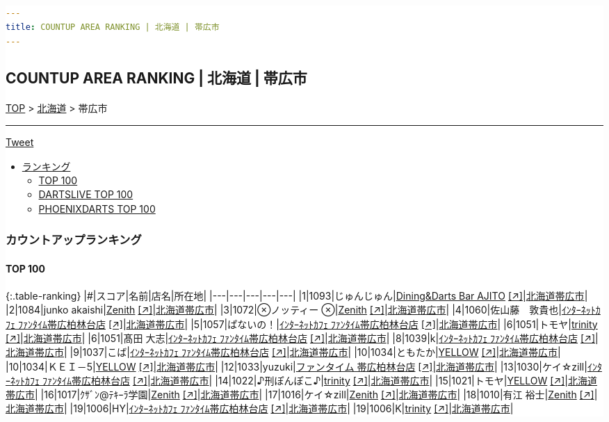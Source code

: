 ```yaml
---
title: COUNTUP AREA RANKING | 北海道 | 帯広市
---
```

## COUNTUP AREA RANKING | 北海道 | 帯広市

[TOP](/darts/rank/) > [北海道](/darts/rank/北海道/) > 帯広市

___

<a href="https://twitter.com/share?ref_src=twsrc%5Etfw" data-text="COUNTUP AREA RANKING | 北海道帯広市" class="twitter-share-button" data-hashtags="DARTSLIVE,PHOENIXDARTS,darts,ダーツ" data-show-count="false">Tweet</a>

* [ランキング](#カウントアップランキング)
    * [TOP 100](#top-100)
    * [DARTSLIVE TOP 100](#dartslive-top-100)
    * [PHOENIXDARTS TOP 100](#phoenixdarts-top-100)

### カウントアップランキング

#### TOP 100



{:.table-ranking}
|#|スコア|名前|店名|所在地|
|---|---|---|---|---|
|1|1093|<span class="rank-name-dl">じゅんじゅん</span>|<a href="/darts/rank/shops/ef3711b6312dd90f5f9f3321c1147265.html">Dining&Darts Bar AJITO</a> <a href="https://search.dartslive.com/jp/shop/ef3711b6312dd90f5f9f3321c1147265">[↗]</a>|<a href="/darts/rank/北海道/帯広市">北海道帯広市</a>|
|2|1084|<span class="rank-name-dl">junko akaishi</span>|<a href="/darts/rank/shops/9882f1db87c1abb40d9b047a20a7ba1e.html">Zenith</a> <a href="https://search.dartslive.com/jp/shop/9882f1db87c1abb40d9b047a20a7ba1e">[↗]</a>|<a href="/darts/rank/北海道/帯広市">北海道帯広市</a>|
|3|1072|<span class="rank-name-dl">⊗ノッティー ⊗</span>|<a href="/darts/rank/shops/9882f1db87c1abb40d9b047a20a7ba1e.html">Zenith</a> <a href="https://search.dartslive.com/jp/shop/9882f1db87c1abb40d9b047a20a7ba1e">[↗]</a>|<a href="/darts/rank/北海道/帯広市">北海道帯広市</a>|
|4|1060|<span class="rank-name-dl">佐山藤　敦貴也</span>|<a href="/darts/rank/shops/24116a1b9a88f9a80d9b047a20a7ba1e.html">ｲﾝﾀｰﾈｯﾄｶﾌｪ ﾌｧﾝﾀｲﾑ帯広柏林台店</a> <a href="https://search.dartslive.com/jp/shop/24116a1b9a88f9a80d9b047a20a7ba1e">[↗]</a>|<a href="/darts/rank/北海道/帯広市">北海道帯広市</a>|
|5|1057|<span class="rank-name-dl">ぱないの！</span>|<a href="/darts/rank/shops/24116a1b9a88f9a80d9b047a20a7ba1e.html">ｲﾝﾀｰﾈｯﾄｶﾌｪ ﾌｧﾝﾀｲﾑ帯広柏林台店</a> <a href="https://search.dartslive.com/jp/shop/24116a1b9a88f9a80d9b047a20a7ba1e">[↗]</a>|<a href="/darts/rank/北海道/帯広市">北海道帯広市</a>|
|6|1051|<span class="rank-name-dl">トモヤ</span>|<a href="/darts/rank/shops/0b4ef7a43c446dbb28032249b44395af.html">trinity</a> <a href="https://search.dartslive.com/jp/shop/0b4ef7a43c446dbb28032249b44395af">[↗]</a>|<a href="/darts/rank/北海道/帯広市">北海道帯広市</a>|
|6|1051|<span class="rank-name-dl">髙田 大志</span>|<a href="/darts/rank/shops/24116a1b9a88f9a80d9b047a20a7ba1e.html">ｲﾝﾀｰﾈｯﾄｶﾌｪ ﾌｧﾝﾀｲﾑ帯広柏林台店</a> <a href="https://search.dartslive.com/jp/shop/24116a1b9a88f9a80d9b047a20a7ba1e">[↗]</a>|<a href="/darts/rank/北海道/帯広市">北海道帯広市</a>|
|8|1039|<span class="rank-name-dl">k</span>|<a href="/darts/rank/shops/24116a1b9a88f9a80d9b047a20a7ba1e.html">ｲﾝﾀｰﾈｯﾄｶﾌｪ ﾌｧﾝﾀｲﾑ帯広柏林台店</a> <a href="https://search.dartslive.com/jp/shop/24116a1b9a88f9a80d9b047a20a7ba1e">[↗]</a>|<a href="/darts/rank/北海道/帯広市">北海道帯広市</a>|
|9|1037|<span class="rank-name-dl">こば</span>|<a href="/darts/rank/shops/24116a1b9a88f9a80d9b047a20a7ba1e.html">ｲﾝﾀｰﾈｯﾄｶﾌｪ ﾌｧﾝﾀｲﾑ帯広柏林台店</a> <a href="https://search.dartslive.com/jp/shop/24116a1b9a88f9a80d9b047a20a7ba1e">[↗]</a>|<a href="/darts/rank/北海道/帯広市">北海道帯広市</a>|
|10|1034|<span class="rank-name-dl">ともたか</span>|<a href="/darts/rank/shops/b98b5c9bd8a73e07790ab824ce8730e5.html">YELLOW</a> <a href="https://search.dartslive.com/jp/shop/b98b5c9bd8a73e07790ab824ce8730e5">[↗]</a>|<a href="/darts/rank/北海道/帯広市">北海道帯広市</a>|
|10|1034|<span class="rank-name-dl">ＫＥＩ－5</span>|<a href="/darts/rank/shops/b98b5c9bd8a73e07790ab824ce8730e5.html">YELLOW</a> <a href="https://search.dartslive.com/jp/shop/b98b5c9bd8a73e07790ab824ce8730e5">[↗]</a>|<a href="/darts/rank/北海道/帯広市">北海道帯広市</a>|
|12|1033|<span class="rank-name-pd">yuzuki</span>|<a href="/darts/rank/shops/85554.html">ファンタイム 帯広柏林台店</a> <a href="https://vs.phoenixdarts.com/jp/shop/shopDetailInfo/s_85554?s_seq=85554">[↗]</a>|<a href="/darts/rank/北海道/帯広市">北海道帯広市</a>|
|13|1030|<span class="rank-name-dl">ケイ☆zill</span>|<a href="/darts/rank/shops/24116a1b9a88f9a80d9b047a20a7ba1e.html">ｲﾝﾀｰﾈｯﾄｶﾌｪ ﾌｧﾝﾀｲﾑ帯広柏林台店</a> <a href="https://search.dartslive.com/jp/shop/24116a1b9a88f9a80d9b047a20a7ba1e">[↗]</a>|<a href="/darts/rank/北海道/帯広市">北海道帯広市</a>|
|14|1022|<span class="rank-name-dl">♪刑ぽんぽこ♪</span>|<a href="/darts/rank/shops/0b4ef7a43c446dbb28032249b44395af.html">trinity</a> <a href="https://search.dartslive.com/jp/shop/0b4ef7a43c446dbb28032249b44395af">[↗]</a>|<a href="/darts/rank/北海道/帯広市">北海道帯広市</a>|
|15|1021|<span class="rank-name-dl">トモヤ</span>|<a href="/darts/rank/shops/b98b5c9bd8a73e07790ab824ce8730e5.html">YELLOW</a> <a href="https://search.dartslive.com/jp/shop/b98b5c9bd8a73e07790ab824ce8730e5">[↗]</a>|<a href="/darts/rank/北海道/帯広市">北海道帯広市</a>|
|16|1017|<span class="rank-name-dl">ｸｻﾞﾝ@ﾃｷｰﾗ学園</span>|<a href="/darts/rank/shops/9882f1db87c1abb40d9b047a20a7ba1e.html">Zenith</a> <a href="https://search.dartslive.com/jp/shop/9882f1db87c1abb40d9b047a20a7ba1e">[↗]</a>|<a href="/darts/rank/北海道/帯広市">北海道帯広市</a>|
|17|1016|<span class="rank-name-dl">ケイ☆zill</span>|<a href="/darts/rank/shops/9882f1db87c1abb40d9b047a20a7ba1e.html">Zenith</a> <a href="https://search.dartslive.com/jp/shop/9882f1db87c1abb40d9b047a20a7ba1e">[↗]</a>|<a href="/darts/rank/北海道/帯広市">北海道帯広市</a>|
|18|1010|<span class="rank-name-dl">有江 裕士</span>|<a href="/darts/rank/shops/9882f1db87c1abb40d9b047a20a7ba1e.html">Zenith</a> <a href="https://search.dartslive.com/jp/shop/9882f1db87c1abb40d9b047a20a7ba1e">[↗]</a>|<a href="/darts/rank/北海道/帯広市">北海道帯広市</a>|
|19|1006|<span class="rank-name-dl">HY</span>|<a href="/darts/rank/shops/24116a1b9a88f9a80d9b047a20a7ba1e.html">ｲﾝﾀｰﾈｯﾄｶﾌｪ ﾌｧﾝﾀｲﾑ帯広柏林台店</a> <a href="https://search.dartslive.com/jp/shop/24116a1b9a88f9a80d9b047a20a7ba1e">[↗]</a>|<a href="/darts/rank/北海道/帯広市">北海道帯広市</a>|
|19|1006|<span class="rank-name-dl">K</span>|<a href="/darts/rank/shops/0b4ef7a43c446dbb28032249b44395af.html">trinity</a> <a href="https://search.dartslive.com/jp/shop/0b4ef7a43c446dbb28032249b44395af">[↗]</a>|<a href="/darts/rank/北海道/帯広市">北海道帯広市</a>|